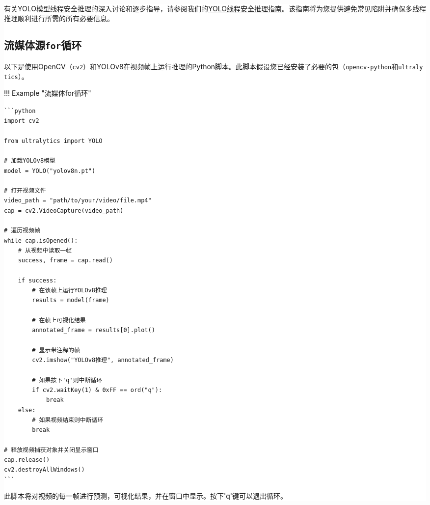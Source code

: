 有关YOLO模型线程安全推理的深入讨论和逐步指导，请参阅我们的[YOLO线程安全推理指南](/../guides/yolo-thread-safe-inference.md)。该指南将为您提供避免常见陷阱并确保多线程推理顺利进行所需的所有必要信息。

## 流媒体源`for`循环

以下是使用OpenCV（`cv2`）和YOLOv8在视频帧上运行推理的Python脚本。此脚本假设您已经安装了必要的包（`opencv-python`和`ultralytics`）。

!!! Example "流媒体for循环"

    ```python
    import cv2

    from ultralytics import YOLO

    # 加载YOLOv8模型
    model = YOLO("yolov8n.pt")

    # 打开视频文件
    video_path = "path/to/your/video/file.mp4"
    cap = cv2.VideoCapture(video_path)

    # 遍历视频帧
    while cap.isOpened():
        # 从视频中读取一帧
        success, frame = cap.read()

        if success:
            # 在该帧上运行YOLOv8推理
            results = model(frame)

            # 在帧上可视化结果
            annotated_frame = results[0].plot()

            # 显示带注释的帧
            cv2.imshow("YOLOv8推理", annotated_frame)

            # 如果按下'q'则中断循环
            if cv2.waitKey(1) & 0xFF == ord("q"):
                break
        else:
            # 如果视频结束则中断循环
            break

    # 释放视频捕获对象并关闭显示窗口
    cap.release()
    cv2.destroyAllWindows()
    ```

此脚本将对视频的每一帧进行预测，可视化结果，并在窗口中显示。按下'q'键可以退出循环。
